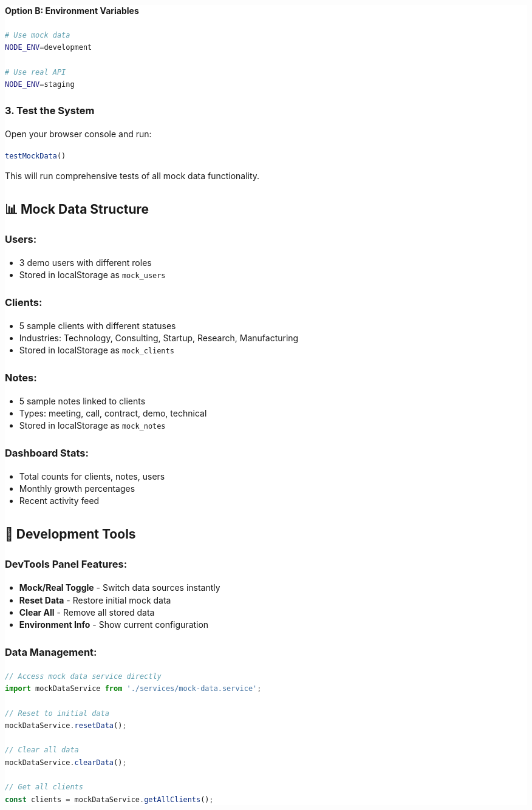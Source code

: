 #### **Option B: Environment Variables**
```bash
# Use mock data
NODE_ENV=development

# Use real API
NODE_ENV=staging
```

### **3. Test the System**

Open your browser console and run:
```javascript
testMockData()
```

This will run comprehensive tests of all mock data functionality.

## 📊 Mock Data Structure

### **Users:**
- 3 demo users with different roles
- Stored in localStorage as `mock_users`

### **Clients:**
- 5 sample clients with different statuses
- Industries: Technology, Consulting, Startup, Research, Manufacturing
- Stored in localStorage as `mock_clients`

### **Notes:**
- 5 sample notes linked to clients
- Types: meeting, call, contract, demo, technical
- Stored in localStorage as `mock_notes`

### **Dashboard Stats:**
- Total counts for clients, notes, users
- Monthly growth percentages
- Recent activity feed

## 🔧 Development Tools

### **DevTools Panel Features:**
- **Mock/Real Toggle** - Switch data sources instantly
- **Reset Data** - Restore initial mock data
- **Clear All** - Remove all stored data
- **Environment Info** - Show current configuration

### **Data Management:**
```javascript
// Access mock data service directly
import mockDataService from './services/mock-data.service';

// Reset to initial data
mockDataService.resetData();

// Clear all data
mockDataService.clearData();

// Get all clients
const clients = mockDataService.getAllClients();
```

